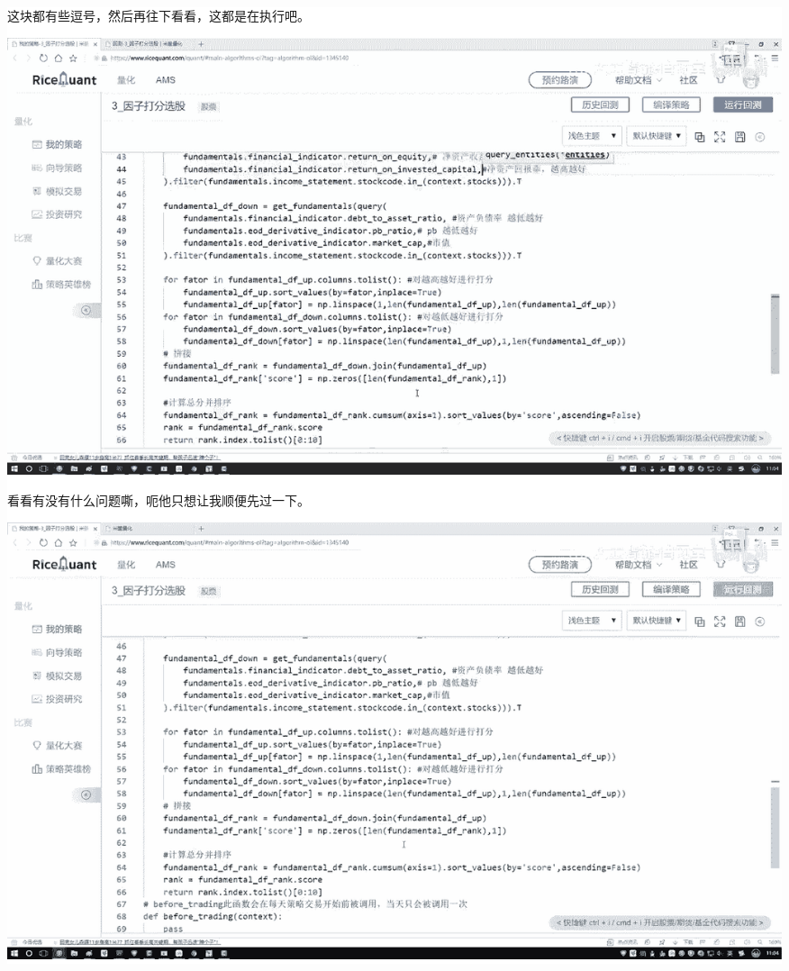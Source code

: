这块都有些逗号，然后再往下看看，这都是在执行吧。

![](img/488ade7e463071ec221d38234069e1f8_55.png)

看看有没有什么问题嘶，呃他只想让我顺便先过一下。

![](img/488ade7e463071ec221d38234069e1f8_57.png)
